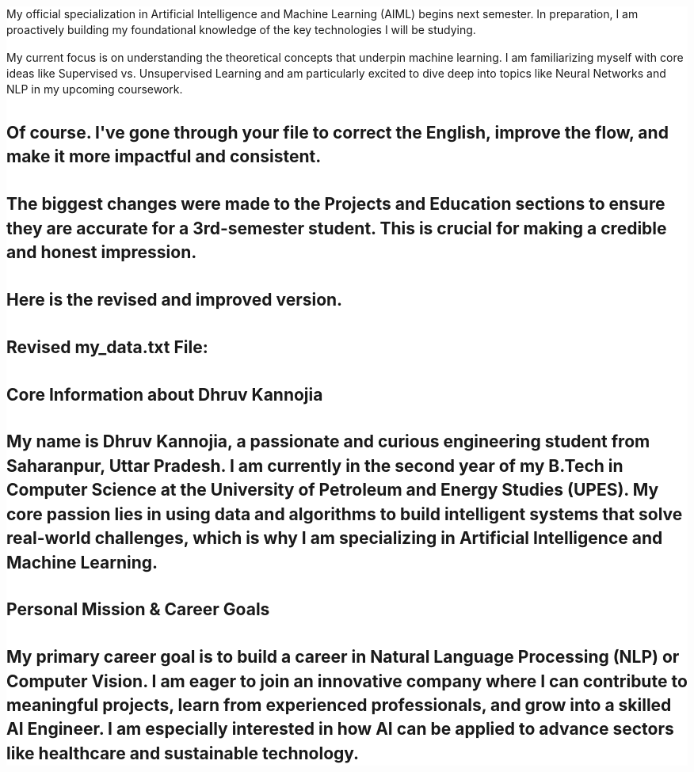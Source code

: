 My official specialization in Artificial Intelligence and Machine Learning (AIML) begins next semester. In preparation, I am proactively building my foundational knowledge of the key technologies I will be studying.



My current focus is on understanding the theoretical concepts that underpin machine learning. I am familiarizing myself with core ideas like Supervised vs. Unsupervised Learning and am particularly excited to dive deep into topics like Neural Networks and NLP in my upcoming coursework.







## Of course. I've gone through your file to correct the English, improve the flow, and make it more impactful and consistent.

## 

## The biggest changes were made to the Projects and Education sections to ensure they are accurate for a 3rd-semester student. This is crucial for making a credible and honest impression.

## 

## Here is the revised and improved version.

## 

## Revised my\_data.txt File:

## Core Information about Dhruv Kannojia

## My name is Dhruv Kannojia, a passionate and curious engineering student from Saharanpur, Uttar Pradesh. I am currently in the second year of my B.Tech in Computer Science at the University of Petroleum and Energy Studies (UPES). My core passion lies in using data and algorithms to build intelligent systems that solve real-world challenges, which is why I am specializing in Artificial Intelligence and Machine Learning.

## 

## Personal Mission \& Career Goals

## My primary career goal is to build a career in Natural Language Processing (NLP) or Computer Vision. I am eager to join an innovative company where I can contribute to meaningful projects, learn from experienced professionals, and grow into a skilled AI Engineer. I am especially interested in how AI can be applied to advance sectors like healthcare and sustainable technology.
